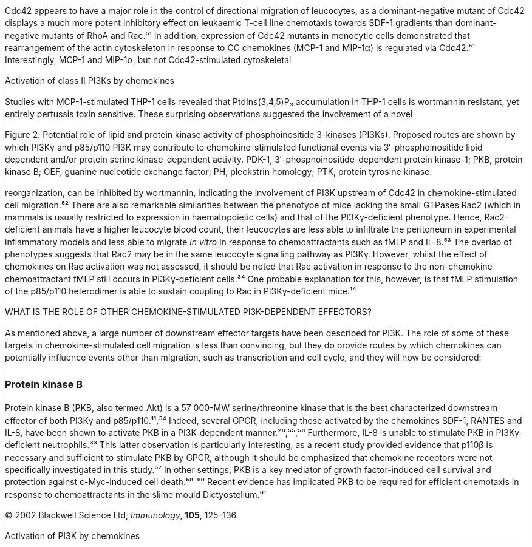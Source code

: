 Cdc42 appears to have a major role in the control of directional migration of leucocytes, as a dominant-negative mutant of Cdc42 displays a much more potent inhibitory effect on leukaemic T-cell line chemotaxis towards SDF-1 gradients than dominant-negative mutants of RhoA and Rac.⁵¹ In addition, expression of Cdc42 mutants in monocytic cells demonstrated that rearrangement of the actin cytoskeleton in response to CC chemokines (MCP-1 and MIP-1α) is regulated via Cdc42.⁵¹ Interestingly, MCP-1 and MIP-1α, but not Cdc42-stimulated cytoskeletal

Activation of class II PI3Ks by chemokines

Studies with MCP-1-stimulated THP-1 cells revealed that PtdIns(3,4,5)P₃ accumulation in THP-1 cells is wortmannin resistant, yet entirely pertussis toxin sensitive. These surprising observations suggested the involvement of a novel

Figure 2. Potential role of lipid and protein kinase activity of phosphoinositide 3-kinases (PI3Ks). Proposed routes are shown by which PI3Kγ and p85/p110 PI3K may contribute to chemokine-stimulated functional events via 3′-phosphoinositide lipid dependent and/or protein serine kinase-dependent activity. PDK-1, 3′-phosphoinositide-dependent protein kinase-1; PKB, protein kinase B; GEF, guanine nucleotide exchange factor; PH, pleckstrin homology; PTK, protein tyrosine kinase.

reorganization, can be inhibited by wortmannin, indicating the involvement of PI3K upstream of Cdc42 in chemokine-stimulated cell migration.⁵² There are also remarkable similarities between the phenotype of mice lacking the small GTPases Rac2 (which in mammals is usually restricted to expression in haematopoietic cells) and that of the PI3Kγ-deficient phenotype. Hence, Rac2-deficient animals have a higher leucocyte blood count, their leucocytes are less able to infiltrate the peritoneum in experimental inflammatory models and less able to migrate *in vitro* in response to chemoattractants such as fMLP and IL-8.⁵³ The overlap of phenotypes suggests that Rac2 may be in the same leucocyte signalling pathway as PI3Kγ. However, whilst the effect of chemokines on Rac activation was not assessed, it should be noted that Rac activation in response to the non-chemokine chemoattractant fMLP still occurs in PI3Kγ-deficient cells.³⁴ One probable explanation for this, however, is that fMLP stimulation of the p85/p110 heterodimer is able to sustain coupling to Rac in PI3Kγ-deficient mice.¹⁴

WHAT IS THE ROLE OF OTHER CHEMOKINE-STIMULATED PI3K-DEPENDENT EFFECTORS?

As mentioned above, a large number of downstream effector targets have been described for PI3K. The role of some of these targets in chemokine-stimulated cell migration is less than convincing, but they do provide routes by which chemokines can potentially influence events other than migration, such as transcription and cell cycle, and they will now be considered:

### Protein kinase B

Protein kinase B (PKB, also termed Akt) is a 57 000-MW serine/threonine kinase that is the best characterized downstream effector of both PI3Kγ and p85/p110.¹¹,⁵⁴ Indeed, several GPCR, including those activated by the chemokines SDF-1, RANTES and IL-8, have been shown to activate PKB in a PI3K-dependent manner.²⁶,⁵⁵,⁵⁶ Furthermore, IL-8 is unable to stimulate PKB in PI3Kγ-deficient neutrophils.³³ This latter observation is particularly interesting, as a recent study provided evidence that p110β is necessary and sufficient to stimulate PKB by GPCR, although it should be emphasized that chemokine receptors were not specifically investigated in this study.⁵⁷ In other settings, PKB is a key mediator of growth factor-induced cell survival and protection against c-Myc-induced cell death.⁵⁸⁻⁶⁰ Recent evidence has implicated PKB to be required for efficient chemotaxis in response to chemoattractants in the slime mould Dictyostelium.⁶¹

© 2002 Blackwell Science Ltd, *Immunology*, **105**, 125–136

Activation of PI3K by chemokines
